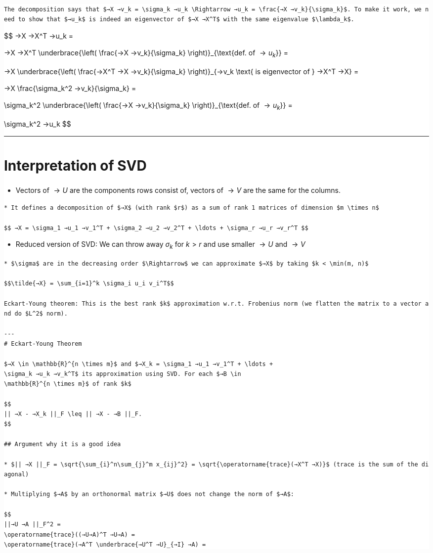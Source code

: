 ~~~
The decomposition says that $→X →v_k = \sigma_k →u_k \Rightarrow →u_k = \frac{→X →v_k}{\sigma_k}$. To make it work, we need to show that $→u_k$ is indeed an eigenvector of $→X →X^T$ with the same eigenvalue $\lambda_k$.

~~~
$$
→X →X^T →u_k =

→X →X^T \underbrace{\left( \frac{→X →v_k}{\sigma_k} \right)}_{\text{def. of $→u_k$}} =

→X \underbrace{\left( \frac{→X^T →X →v_k}{\sigma_k} \right)}_{→v_k \text{ is eigenvector of } →X^T →X} =

→X \frac{\sigma_k^2 →v_k}{\sigma_k} =

\sigma_k^2 \underbrace{\left( \frac{→X →v_k}{\sigma_k} \right)}_{\text{def. of $→u_k$}} =

\sigma_k^2 →u_k
$$


---
# Interpretation of SVD

* Vectors of $→U$ are the components rows consist of, vectors of $→V$ are the same for the columns.

~~~
* It defines a decomposition of $→X$ (with rank $r$) as a sum of rank 1 matrices of dimension $m \times n$

$$ →X = \sigma_1 →u_1 →v_1^T + \sigma_2 →u_2 →v_2^T + \ldots + \sigma_r →u_r →v_r^T $$

~~~
* Reduced version of SVD: We can throw away $\sigma_k$ for $k > r$ and use smaller $→U$ and $→V$

~~~
* $\sigma$ are in the decreasing order $\Rightarrow$ we can approximate $→X$ by taking $k < \min(m, n)$

$$\tilde{→X} = \sum_{i=1}^k \sigma_i u_i v_i^T$$

Eckart-Young theorem: This is the best rank $k$ approximation w.r.t. Frobenius norm (we flatten the matrix to a vector and do $L^2$ norm).

---
# Eckart-Young Theorem

$→X \in \mathbb{R}^{n \times m}$ and $→X_k = \sigma_1 →u_1 →v_1^T + \ldots +
\sigma_k →u_k →v_k^T$ its approximation using SVD. For each $→B \in
\mathbb{R}^{n \times m}$ of rank $k$

$$
|| →X - →X_k ||_F \leq || →X - →B ||_F.
$$

## Argument why it is a good idea

* $|| →X ||_F = \sqrt{\sum_{i}^n\sum_{j}^m x_{ij}^2} = \sqrt{\operatorname{trace}(→X^T →X)}$ (trace is the sum of the diagonal)

* Multiplying $→A$ by an orthonormal matrix $→U$ does not change the norm of $→A$:

$$
||→U →A ||_F^2 =
\operatorname{trace}((→U→A)^T →U→A) =
\operatorname{trace}(→A^T \underbrace{→U^T →U}_{→I} →A) =
~~~